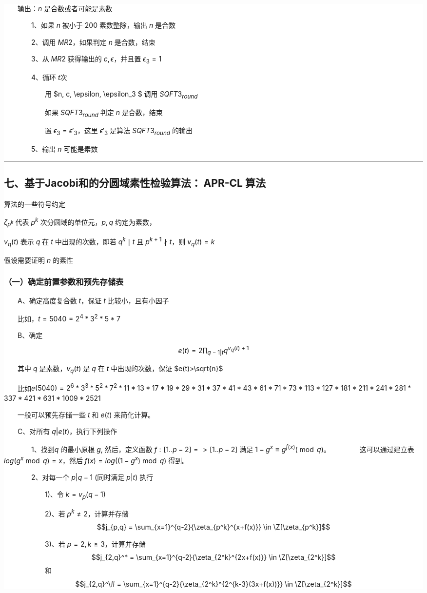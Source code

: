 &emsp;&emsp;输出：$n$ 是合数或者可能是素数

&emsp;&emsp;&emsp;&emsp;1、如果 $n$ 被小于 $200$ 素数整除，输出 $n$ 是合数

&emsp;&emsp;&emsp;&emsp;2、调用 $MR2$，如果判定 $n$ 是合数，结束

&emsp;&emsp;&emsp;&emsp;3、从 $MR2$ 获得输出的 $c, \epsilon$，并且置 $\epsilon_3 = 1$

&emsp;&emsp;&emsp;&emsp;4、循环 $t$次

&emsp;&emsp;&emsp;&emsp;&emsp;&emsp;用 $n, c, \epsilon, \epsilon_3 $ 调用 $SQFT3_{round}$

&emsp;&emsp;&emsp;&emsp;&emsp;&emsp;如果 $SQFT3_{round}$ 判定 $n$ 是合数，结束

&emsp;&emsp;&emsp;&emsp;&emsp;&emsp;置 $\epsilon_3 = {\epsilon'}_3$，这里 ${\epsilon'}_3$ 是算法 $SQFT3_{round}$ 的输出

&emsp;&emsp;&emsp;&emsp;5、输出 $n$ 可能是素数

***

## 七、基于Jacobi和的分圆域素性检验算法： APR-CL 算法

算法的一些符号约定

$\zeta_{p^k}$ 代表 $p^k$ 次分圆域的单位元，$p,q$ 约定为素数，

$v_q(t)$ 表示 $q$ 在 $t$ 中出现的次数，即若 $q^k \mid t$ 且 $p^{k+1}\nmid t$，则 $v_q(t)=k$

假设需要证明 $n$ 的素性

### （一）确定前置参数和预先存储表

&emsp;&emsp;A、确定高度复合数 $t$，保证 $t$ 比较小，且有小因子

&emsp;&emsp;比如，$t=5040=2^4*3^2*5*7$

&emsp;&emsp;B、确定 $$e(t)=2\prod_{q-1|t}q^{v_q(t)+1}$$

&emsp;&emsp;其中 $q$ 是素数，$v_q(t)$ 是 $q$ 在 $t$ 中出现的次数，保证 $e(t)>\sqrt{n}$

&emsp;&emsp;比如$e(5040)=2^6*3^3*5^2*7^2*11*13*17*19*29*31*37*41*43*61*71*73
*113*127*181*211*241*281*337*421*631*1009*2521$

&emsp;&emsp;一般可以预先存储一些 $t$ 和 $e(t)$ 来简化计算。

&emsp;&emsp;C、对所有 $q | e(t)$，执行下列操作

&emsp;&emsp;&emsp;&emsp;1、找到$q$ 的最小原根 $g$, 然后，定义函数 $f: [1..p-2]=>[1..p-2]$ 满足 $1 - g^x \equiv g^{f(x)} (\bmod q)$。
&emsp;&emsp;&emsp;&emsp;这可以通过建立表 $log(g^x \bmod q) = x$，然后 $f(x) = log((1 - g^x) \bmod q)$ 得到。

&emsp;&emsp;&emsp;&emsp;2、对每一个 $p|q-1$ (同时满足 $p|t$) 执行

&emsp;&emsp;&emsp;&emsp;&emsp;&emsp;1)、令 $k=v_p(q-1)$

&emsp;&emsp;&emsp;&emsp;&emsp;&emsp;2)、若 $p^k \ne 2$，计算并存储
&emsp;&emsp;&emsp;&emsp;&emsp;&emsp;$$j_{p,q} = \sum_{x=1}^{q-2}{\zeta_{p^k}^{x+f(x)}} \in \Z[\zeta_{p^k}]$$

&emsp;&emsp;&emsp;&emsp;&emsp;&emsp;3)、若 $p = 2, k \ge 3$，计算并存储
&emsp;&emsp;&emsp;&emsp;&emsp;&emsp;$$j_{2,q}^* = \sum_{x=1}^{q-2}{\zeta_{2^k}^{2x+f(x)}} \in \Z[\zeta_{2^k}]$$
&emsp;&emsp;&emsp;&emsp;&emsp;&emsp;和
&emsp;&emsp;&emsp;&emsp;&emsp;&emsp;$$j_{2,q}^\# = \sum_{x=1}^{q-2}{\zeta_{2^k}^{2^{k-3}(3x+f(x))}} \in \Z[\zeta_{2^k}]$$
